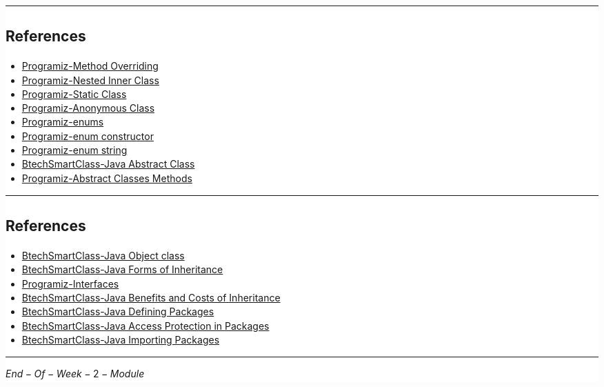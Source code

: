 
---

## References

- [Programiz-Method Overriding](https://www.programiz.com/java-programming/method-overriding)
- [Programiz-Nested Inner Class](https://www.programiz.com/java-programming/nested-inner-class)
- [Programiz-Static Class](https://www.programiz.com/java-programming/static-class)
- [Programiz-Anonymous Class](https://www.programiz.com/java-programming/anonymous-class)
- [Programiz-enums](https://www.programiz.com/java-programming/enums)
- [Programiz-enum constructor](https://www.programiz.com/java-programming/enum-constructor)
- [Programiz-enum string](https://www.programiz.com/java-programming/enum-string)
- [BtechSmartClass-Java Abstract Class](http://www.btechsmartclass.com/java/java-abstract-class.html)
- [Programiz-Abstract Classes Methods](https://www.programiz.com/java-programming/abstract-classes-methods)

---

## References

- [BtechSmartClass-Java Object class](http://www.btechsmartclass.com/java/java-Object-class.html)
- [BtechSmartClass-Java Forms of Inheritance](http://www.btechsmartclass.com/java/java-forms-of-inheritance.html)
- [Programiz-Interfaces](https://www.programiz.com/java-programming/interfaces)
- [BtechSmartClass-Java Benefits and Costs of Inheritance](http://www.btechsmartclass.com/java/java-benefits-and-costs-of-inheritance.html)
- [BtechSmartClass-Java Defining Packages](http://www.btechsmartclass.com/java/java-defining-packages.html)
- [BtechSmartClass-Java Access Protection in Packages](http://www.btechsmartclass.com/java/java-access-protection-in-packages.html)
- [BtechSmartClass-Java Importing Packages](http://www.btechsmartclass.com/java/java-importing-packages.html)

---

$End-Of-Week-2-Module$